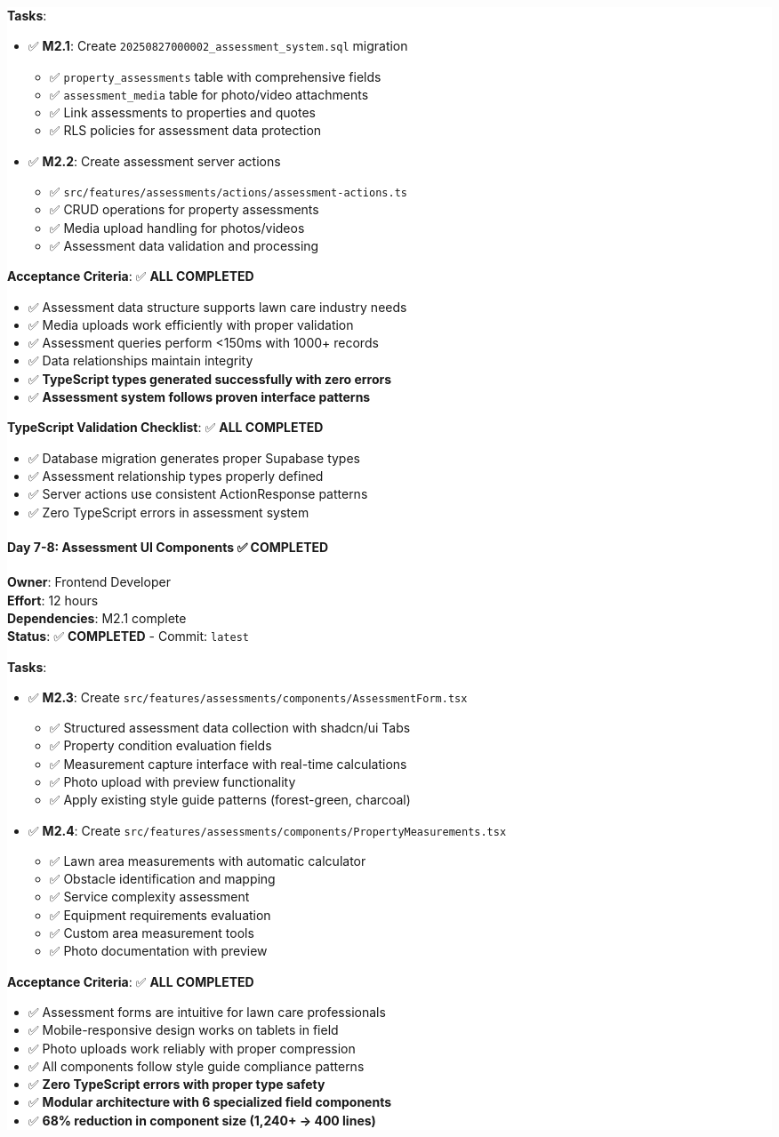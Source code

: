 **Tasks**:
- ✅ **M2.1**: Create `20250827000002_assessment_system.sql` migration
  - ✅ `property_assessments` table with comprehensive fields
  - ✅ `assessment_media` table for photo/video attachments
  - ✅ Link assessments to properties and quotes
  - ✅ RLS policies for assessment data protection

- ✅ **M2.2**: Create assessment server actions
  - ✅ `src/features/assessments/actions/assessment-actions.ts`
  - ✅ CRUD operations for property assessments
  - ✅ Media upload handling for photos/videos
  - ✅ Assessment data validation and processing

**Acceptance Criteria**: ✅ **ALL COMPLETED**
- ✅ Assessment data structure supports lawn care industry needs
- ✅ Media uploads work efficiently with proper validation
- ✅ Assessment queries perform <150ms with 1000+ records
- ✅ Data relationships maintain integrity
- ✅ **TypeScript types generated successfully with zero errors**
- ✅ **Assessment system follows proven interface patterns**

**TypeScript Validation Checklist**: ✅ **ALL COMPLETED**
- ✅ Database migration generates proper Supabase types
- ✅ Assessment relationship types properly defined
- ✅ Server actions use consistent ActionResponse<T> patterns
- ✅ Zero TypeScript errors in assessment system

#### **Day 7-8: Assessment UI Components** ✅ **COMPLETED**
**Owner**: Frontend Developer  
**Effort**: 12 hours  
**Dependencies**: M2.1 complete  
**Status**: ✅ **COMPLETED** - Commit: `latest`

**Tasks**:
- ✅ **M2.3**: Create `src/features/assessments/components/AssessmentForm.tsx`
  - ✅ Structured assessment data collection with shadcn/ui Tabs
  - ✅ Property condition evaluation fields
  - ✅ Measurement capture interface with real-time calculations
  - ✅ Photo upload with preview functionality
  - ✅ Apply existing style guide patterns (forest-green, charcoal)

- ✅ **M2.4**: Create `src/features/assessments/components/PropertyMeasurements.tsx`
  - ✅ Lawn area measurements with automatic calculator
  - ✅ Obstacle identification and mapping
  - ✅ Service complexity assessment
  - ✅ Equipment requirements evaluation
  - ✅ Custom area measurement tools
  - ✅ Photo documentation with preview

**Acceptance Criteria**: ✅ **ALL COMPLETED**
- ✅ Assessment forms are intuitive for lawn care professionals
- ✅ Mobile-responsive design works on tablets in field
- ✅ Photo uploads work reliably with proper compression
- ✅ All components follow style guide compliance patterns
- ✅ **Zero TypeScript errors with proper type safety**
- ✅ **Modular architecture with 6 specialized field components**
- ✅ **68% reduction in component size (1,240+ → 400 lines)**
